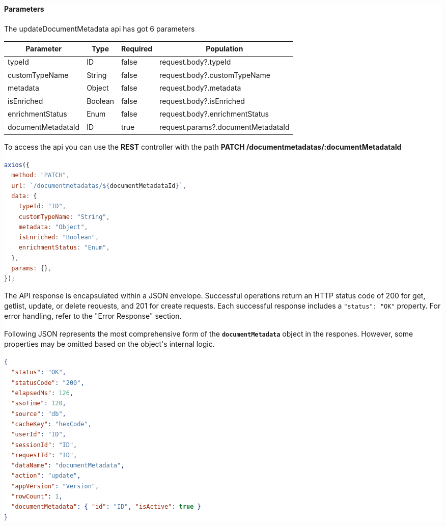 #### Parameters

The updateDocumentMetadata api has got 6 parameters

| Parameter          | Type    | Required | Population                         |
| ------------------ | ------- | -------- | ---------------------------------- |
| typeId             | ID      | false    | request.body?.typeId               |
| customTypeName     | String  | false    | request.body?.customTypeName       |
| metadata           | Object  | false    | request.body?.metadata             |
| isEnriched         | Boolean | false    | request.body?.isEnriched           |
| enrichmentStatus   | Enum    | false    | request.body?.enrichmentStatus     |
| documentMetadataId | ID      | true     | request.params?.documentMetadataId |

To access the api you can use the **REST** controller with the path **PATCH /documentmetadatas/:documentMetadataId**

```js
axios({
  method: "PATCH",
  url: `/documentmetadatas/${documentMetadataId}`,
  data: {
    typeId: "ID",
    customTypeName: "String",
    metadata: "Object",
    isEnriched: "Boolean",
    enrichmentStatus: "Enum",
  },
  params: {},
});
```

The API response is encapsulated within a JSON envelope. Successful operations return an HTTP status code of 200 for get, getlist, update, or delete requests, and 201 for create requests. Each successful response includes a `"status": "OK"` property. For error handling, refer to the "Error Response" section.

Following JSON represents the most comprehensive form of the **`documentMetadata`** object in the respones. However, some properties may be omitted based on the object's internal logic.

```json
{
  "status": "OK",
  "statusCode": "200",
  "elapsedMs": 126,
  "ssoTime": 120,
  "source": "db",
  "cacheKey": "hexCode",
  "userId": "ID",
  "sessionId": "ID",
  "requestId": "ID",
  "dataName": "documentMetadata",
  "action": "update",
  "appVersion": "Version",
  "rowCount": 1,
  "documentMetadata": { "id": "ID", "isActive": true }
}
```
